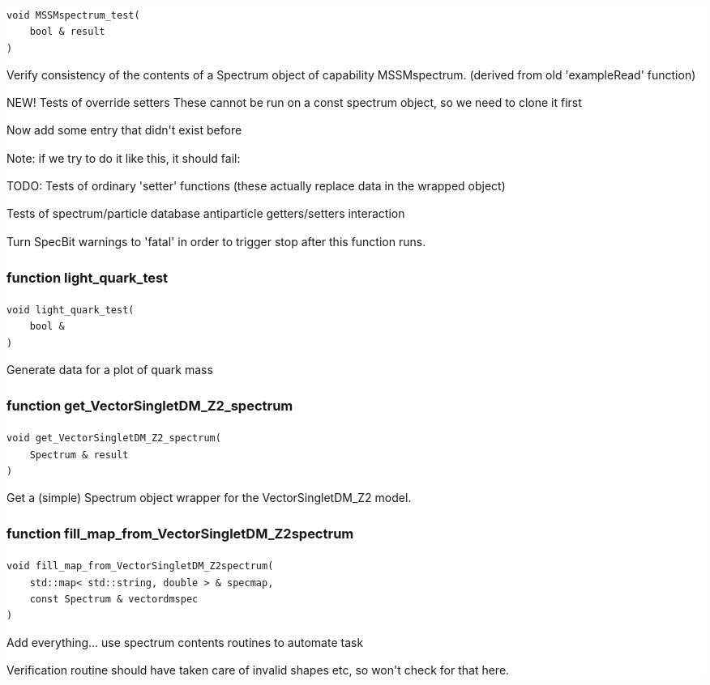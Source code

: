 ```
void MSSMspectrum_test(
    bool & result
)
```


Verify consistency of the contents of a Spectrum object of capability MSSMspectrum. (derived from old 'exampleRead' function) 


NEW! Tests of override setters These cannot be run on a const spectrum object, so we need to clone it first

Now add some entry that didn't exist before

Note: if we try to do it like this, it should fail:

TODO: Tests of ordinary 'setter' functions (these actually replace data in the wrapped object)

Tests of spectrum/particle database antiparticle getters/setters interaction

Turn SpecBit warnings to 'fatal' in order to trigger stop after this function runs.


### function light_quark_test

```
void light_quark_test(
    bool & 
)
```


Generate data for a plot of quark mass


### function get_VectorSingletDM_Z2_spectrum

```
void get_VectorSingletDM_Z2_spectrum(
    Spectrum & result
)
```

Get a (simple) Spectrum object wrapper for the VectorSingletDM_Z2 model. 

### function fill_map_from_VectorSingletDM_Z2spectrum

```
void fill_map_from_VectorSingletDM_Z2spectrum(
    std::map< std::string, double > & specmap,
    const Spectrum & vectordmspec
)
```


Add everything... use spectrum contents routines to automate task

Verification routine should have taken care of invalid shapes etc, so won't check for that here.
